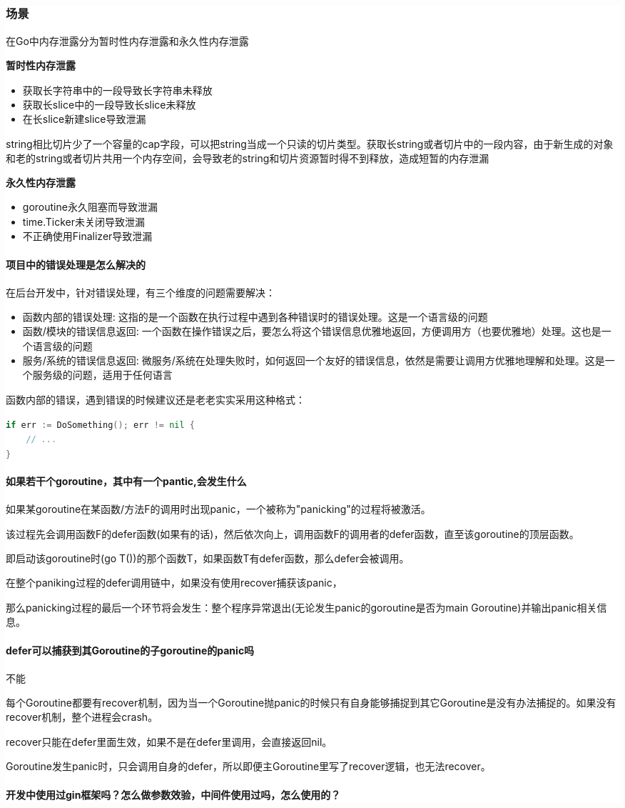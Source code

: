 ### 场景

在Go中内存泄露分为暂时性内存泄露和永久性内存泄露

**暂时性内存泄露**

- 获取长字符串中的一段导致长字符串未释放
- 获取长slice中的一段导致长slice未释放
- 在长slice新建slice导致泄漏

string相比切片少了一个容量的cap字段，可以把string当成一个只读的切片类型。获取长string或者切片中的一段内容，由于新生成的对象和老的string或者切片共用一个内存空间，会导致老的string和切片资源暂时得不到释放，造成短暂的内存泄漏

**永久性内存泄露**

- goroutine永久阻塞而导致泄漏
- time.Ticker未关闭导致泄漏
- 不正确使用Finalizer导致泄漏

####  项目中的错误处理是怎么解决的

在后台开发中，针对错误处理，有三个维度的问题需要解决：

- 函数内部的错误处理: 这指的是一个函数在执行过程中遇到各种错误时的错误处理。这是一个语言级的问题
- 函数/模块的错误信息返回: 一个函数在操作错误之后，要怎么将这个错误信息优雅地返回，方便调用方（也要优雅地）处理。这也是一个语言级的问题
- 服务/系统的错误信息返回: 微服务/系统在处理失败时，如何返回一个友好的错误信息，依然是需要让调用方优雅地理解和处理。这是一个服务级的问题，适用于任何语言

函数内部的错误，遇到错误的时候建议还是老老实实采用这种格式：

```go
if err := DoSomething(); err != nil {
	// ...
}
```



#### 如果若干个goroutine，其中有一个pantic,会发生什么

如果某goroutine在某函数/方法F的调用时出现panic，一个被称为"panicking"的过程将被激活。

该过程先会调用函数F的defer函数(如果有的话)，然后依次向上，调用函数F的调用者的defer函数，直至该goroutine的顶层函数。

即启动该goroutine时(go T())的那个函数T，如果函数T有defer函数，那么defer会被调用。

在整个paniking过程的defer调用链中，如果没有使用recover捕获该panic，

那么panicking过程的最后一个环节将会发生：整个程序异常退出(无论发生panic的goroutine是否为main Goroutine)并输出panic相关信息。

#### defer可以捕获到其Goroutine的子goroutine的panic吗 

不能

每个Goroutine都要有recover机制，因为当一个Goroutine抛panic的时候只有自身能够捕捉到其它Goroutine是没有办法捕捉的。如果没有recover机制，整个进程会crash。

recover只能在defer里面生效，如果不是在defer里调用，会直接返回nil。

Goroutine发生panic时，只会调用自身的defer，所以即便主Goroutine里写了recover逻辑，也无法recover。

#### 开发中使用过gin框架吗？怎么做参数效验，中间件使用过吗，怎么使用的？

